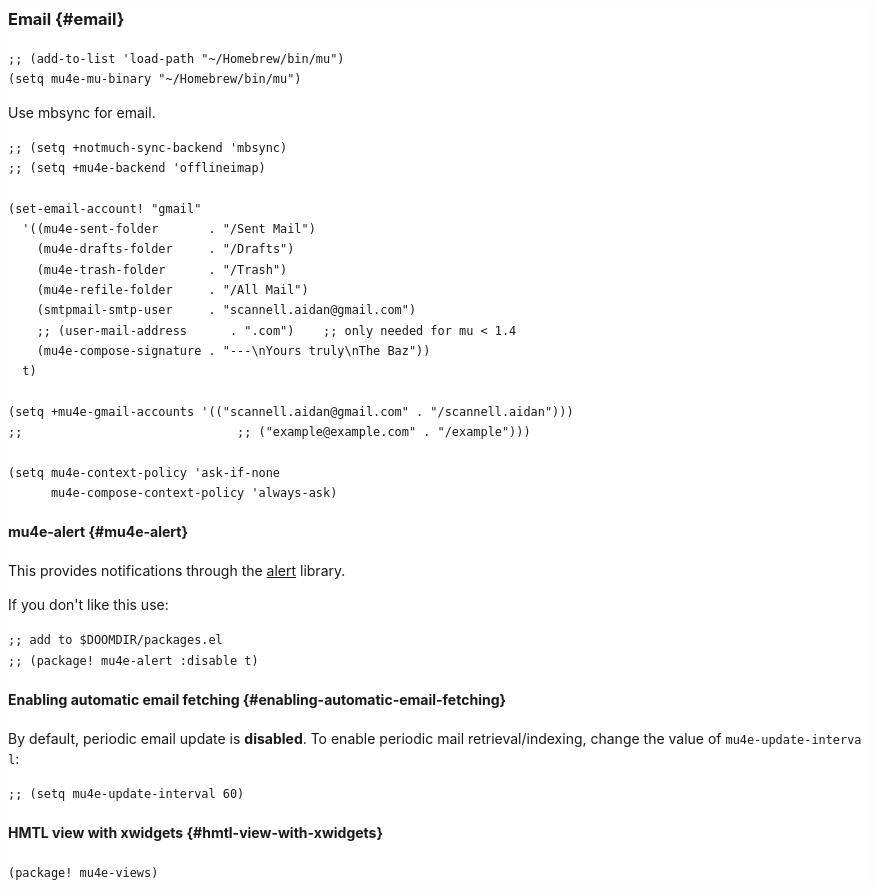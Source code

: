 
### Email {#email}

```emacs-lisp
;; (add-to-list 'load-path "~/Homebrew/bin/mu")
(setq mu4e-mu-binary "~/Homebrew/bin/mu")
```

Use mbsync for email.

```emacs-lisp
;; (setq +notmuch-sync-backend 'mbsync)
;; (setq +mu4e-backend 'offlineimap)

(set-email-account! "gmail"
  '((mu4e-sent-folder       . "/Sent Mail")
    (mu4e-drafts-folder     . "/Drafts")
    (mu4e-trash-folder      . "/Trash")
    (mu4e-refile-folder     . "/All Mail")
    (smtpmail-smtp-user     . "scannell.aidan@gmail.com")
    ;; (user-mail-address      . ".com")    ;; only needed for mu < 1.4
    (mu4e-compose-signature . "---\nYours truly\nThe Baz"))
  t)

(setq +mu4e-gmail-accounts '(("scannell.aidan@gmail.com" . "/scannell.aidan")))
;;                              ;; ("example@example.com" . "/example")))

(setq mu4e-context-policy 'ask-if-none
      mu4e-compose-context-policy 'always-ask)
```


#### mu4e-alert {#mu4e-alert}

This provides notifications through the [alert](https://github.com/jwiegley/alert) library.

If you don't like this use:

```emacs-lisp
;; add to $DOOMDIR/packages.el
;; (package! mu4e-alert :disable t)
```


#### Enabling automatic email fetching {#enabling-automatic-email-fetching}

By default, periodic email update is **disabled**. To enable periodic
mail retrieval/indexing, change the value of `mu4e-update-interval`:

```emacs-lisp
;; (setq mu4e-update-interval 60)
```


#### HMTL view with xwidgets {#hmtl-view-with-xwidgets}

```emacs-lisp
(package! mu4e-views)
```
